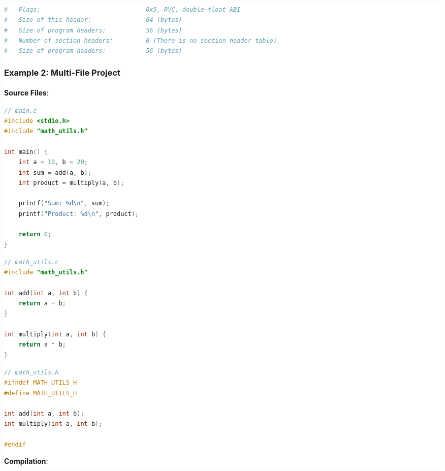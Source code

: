 ```bash
#   Flags:                             0x5, RVC, double-float ABI
#   Size of this header:               64 (bytes)
#   Size of program headers:           56 (bytes)
#   Number of section headers:         0 (There is no section header table)
#   Size of program headers:           56 (bytes)
```

### Example 2: Multi-File Project

**Source Files**:

```c
// main.c
#include <stdio.h>
#include "math_utils.h"

int main() {
    int a = 10, b = 20;
    int sum = add(a, b);
    int product = multiply(a, b);

    printf("Sum: %d\n", sum);
    printf("Product: %d\n", product);

    return 0;
}
```

```c
// math_utils.c
#include "math_utils.h"

int add(int a, int b) {
    return a + b;
}

int multiply(int a, int b) {
    return a * b;
}
```

```c
// math_utils.h
#ifndef MATH_UTILS_H
#define MATH_UTILS_H

int add(int a, int b);
int multiply(int a, int b);

#endif
```

**Compilation**:
